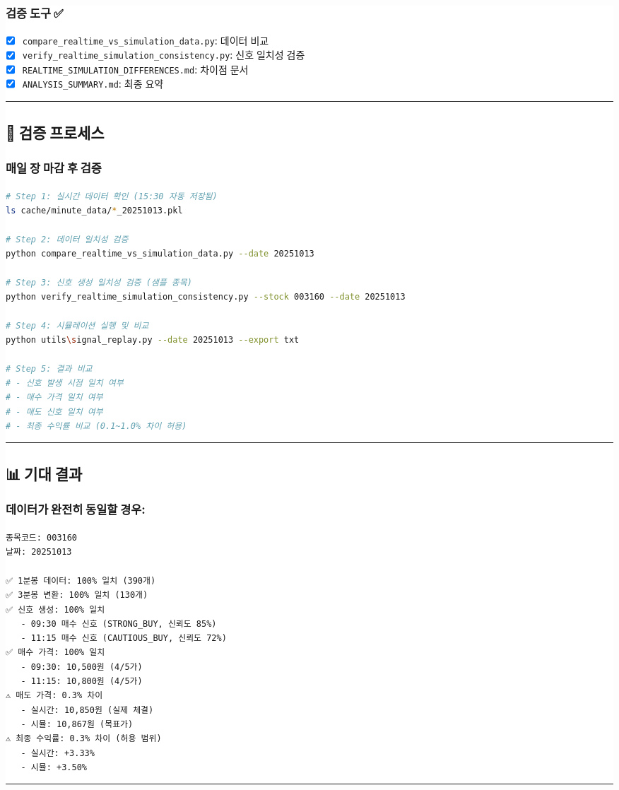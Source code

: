 ### 검증 도구 ✅
- [x] `compare_realtime_vs_simulation_data.py`: 데이터 비교
- [x] `verify_realtime_simulation_consistency.py`: 신호 일치성 검증
- [x] `REALTIME_SIMULATION_DIFFERENCES.md`: 차이점 문서
- [x] `ANALYSIS_SUMMARY.md`: 최종 요약

---

## 🎯 검증 프로세스

### 매일 장 마감 후 검증

```bash
# Step 1: 실시간 데이터 확인 (15:30 자동 저장됨)
ls cache/minute_data/*_20251013.pkl

# Step 2: 데이터 일치성 검증
python compare_realtime_vs_simulation_data.py --date 20251013

# Step 3: 신호 생성 일치성 검증 (샘플 종목)
python verify_realtime_simulation_consistency.py --stock 003160 --date 20251013

# Step 4: 시뮬레이션 실행 및 비교
python utils\signal_replay.py --date 20251013 --export txt

# Step 5: 결과 비교
# - 신호 발생 시점 일치 여부
# - 매수 가격 일치 여부
# - 매도 신호 일치 여부
# - 최종 수익률 비교 (0.1~1.0% 차이 허용)
```

---

## 📊 기대 결과

### 데이터가 완전히 동일할 경우:

```
종목코드: 003160
날짜: 20251013

✅ 1분봉 데이터: 100% 일치 (390개)
✅ 3분봉 변환: 100% 일치 (130개)
✅ 신호 생성: 100% 일치
   - 09:30 매수 신호 (STRONG_BUY, 신뢰도 85%)
   - 11:15 매수 신호 (CAUTIOUS_BUY, 신뢰도 72%)
✅ 매수 가격: 100% 일치
   - 09:30: 10,500원 (4/5가)
   - 11:15: 10,800원 (4/5가)
⚠️ 매도 가격: 0.3% 차이
   - 실시간: 10,850원 (실제 체결)
   - 시뮬: 10,867원 (목표가)
⚠️ 최종 수익률: 0.3% 차이 (허용 범위)
   - 실시간: +3.33%
   - 시뮬: +3.50%
```

---